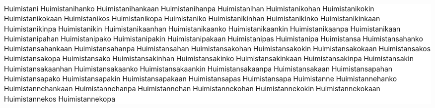 Huimistani
Huimistanihanko
Huimistanihankaan
Huimistanihanpa
Huimistanihan
Huimistanikohan
Huimistanikokin
Huimistanikokaan
Huimistanikos
Huimistanikopa
Huimistaniko
Huimistanikinhan
Huimistanikinko
Huimistanikinkaan
Huimistanikinpa
Huimistanikin
Huimistanikaanhan
Huimistanikaanko
Huimistanikaankin
Huimistanikaanpa
Huimistanikaan
Huimistanipahan
Huimistanipako
Huimistanipakin
Huimistanipakaan
Huimistanipas
Huimistanipa
Huimistansa
Huimistansahanko
Huimistansahankaan
Huimistansahanpa
Huimistansahan
Huimistansakohan
Huimistansakokin
Huimistansakokaan
Huimistansakos
Huimistansakopa
Huimistansako
Huimistansakinhan
Huimistansakinko
Huimistansakinkaan
Huimistansakinpa
Huimistansakin
Huimistansakaanhan
Huimistansakaanko
Huimistansakaankin
Huimistansakaanpa
Huimistansakaan
Huimistansapahan
Huimistansapako
Huimistansapakin
Huimistansapakaan
Huimistansapas
Huimistansapa
Huimistanne
Huimistannehanko
Huimistannehankaan
Huimistannehanpa
Huimistannehan
Huimistannekohan
Huimistannekokin
Huimistannekokaan
Huimistannekos
Huimistannekopa
